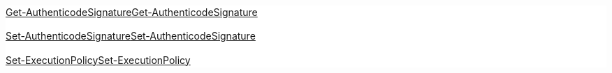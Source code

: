 [<span data-ttu-id="a21e0-173">Get-AuthenticodeSignature</span><span class="sxs-lookup"><span data-stu-id="a21e0-173">Get-AuthenticodeSignature</span></span>](Get-AuthenticodeSignature.md)

[<span data-ttu-id="a21e0-174">Set-AuthenticodeSignature</span><span class="sxs-lookup"><span data-stu-id="a21e0-174">Set-AuthenticodeSignature</span></span>](Set-AuthenticodeSignature.md)

[<span data-ttu-id="a21e0-175">Set-ExecutionPolicy</span><span class="sxs-lookup"><span data-stu-id="a21e0-175">Set-ExecutionPolicy</span></span>](Set-ExecutionPolicy.md)
